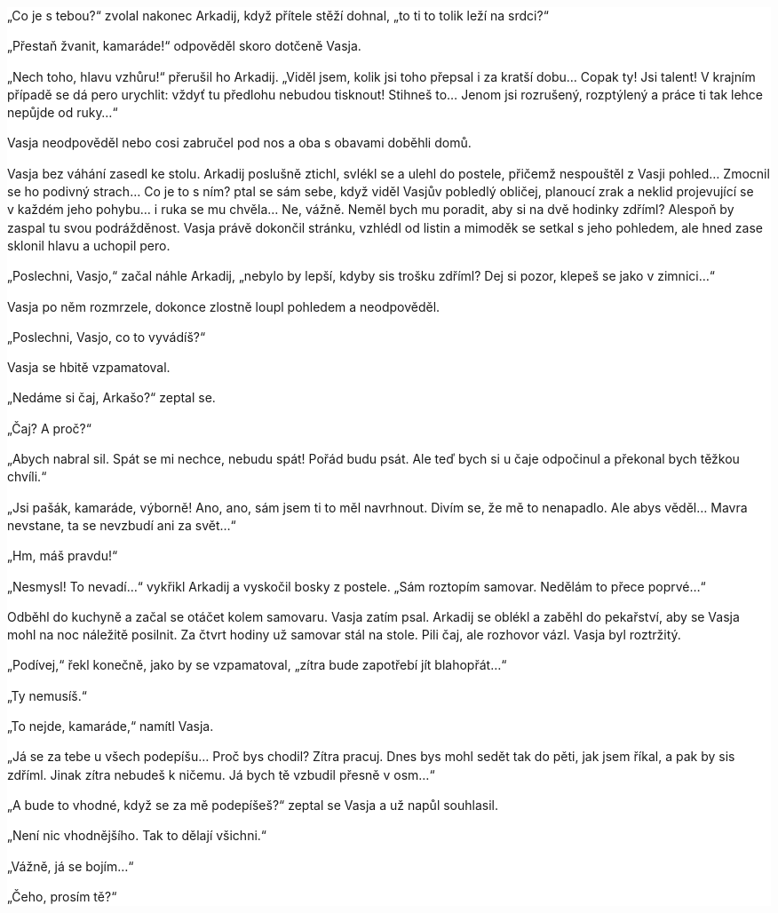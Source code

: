 „Co je s tebou?“ zvolal nakonec Arkadij, když přítele stěží dohnal, „to ti to tolik leží na srdci?“

„Přestaň žvanit, kamaráde!“ odpověděl skoro dotčeně Vasja.

„Nech toho, hlavu vzhůru!“ přerušil ho Arkadij. „Viděl jsem, kolik jsi toho přepsal i za kratší dobu… Copak ty! Jsi talent! V krajním případě se dá pero urychlit: vždyť tu předlohu nebudou tisknout! Stihneš to… Jenom jsi rozrušený, rozptýlený a práce ti tak lehce nepůjde od ruky…“

Vasja neodpověděl nebo cosi zabručel pod nos a oba s obavami doběhli domů.

Vasja bez váhání zasedl ke stolu. Arkadij poslušně ztichl, svlékl se a ulehl do postele, přičemž nespouštěl z Vasji pohled… Zmocnil se ho podivný strach… Co je to s ním? ptal se sám sebe, když viděl Vasjův pobledlý obličej, planoucí zrak a neklid projevující se v každém jeho pohybu… i ruka se mu chvěla… Ne, vážně. Neměl bych mu poradit, aby si na dvě hodinky zdříml? Alespoň by zaspal tu svou podrážděnost. Vasja právě dokončil stránku, vzhlédl od listin a mimoděk se setkal s jeho pohledem, ale hned zase sklonil hlavu a uchopil pero.

„Poslechni, Vasjo,“ začal náhle Arkadij, „nebylo by lepší, kdyby sis trošku zdříml? Dej si pozor, klepeš se jako v zimnici…“

Vasja po něm rozmrzele, dokonce zlostně loupl pohledem a neodpověděl.

„Poslechni, Vasjo, co to vyvádíš?“

Vasja se hbitě vzpamatoval.

„Nedáme si čaj, Arkašo?“ zeptal se.

„Čaj? A proč?“

„Abych nabral sil. Spát se mi nechce, nebudu spát! Pořád budu psát. Ale teď bych si u čaje odpočinul a překonal bych těžkou chvíli.“

„Jsi pašák, kamaráde, výborně! Ano, ano, sám jsem ti to měl navrhnout. Divím se, že mě to nenapadlo. Ale abys věděl… Mavra nevstane, ta se nevzbudí ani za svět…“

„Hm, máš pravdu!“

„Nesmysl! To nevadí…“ vykřikl Arkadij a vyskočil bosky z postele. „Sám roztopím samovar. Nedělám to přece poprvé…“

Odběhl do kuchyně a začal se otáčet kolem samovaru. Vasja zatím psal. Arkadij se oblékl a zaběhl do pekařství, aby se Vasja mohl na noc náležitě posilnit. Za čtvrt hodiny už samovar stál na stole. Pili čaj, ale rozhovor vázl. Vasja byl roztržitý.

„Podívej,“ řekl konečně, jako by se vzpamatoval, „zítra bude zapotřebí jít blahopřát…“

„Ty nemusíš.“

„To nejde, kamaráde,“ namítl Vasja.

„Já se za tebe u všech podepíšu… Proč bys chodil? Zítra pracuj. Dnes bys mohl sedět tak do pěti, jak jsem říkal, a pak by sis zdříml. Jinak zítra nebudeš k ničemu. Já bych tě vzbudil přesně v osm…“

„A bude to vhodné, když se za mě podepíšeš?“ zeptal se Vasja a už napůl souhlasil.

„Není nic vhodnějšího. Tak to dělají všichni.“

„Vážně, já se bojím…“

„Čeho, prosím tě?“
